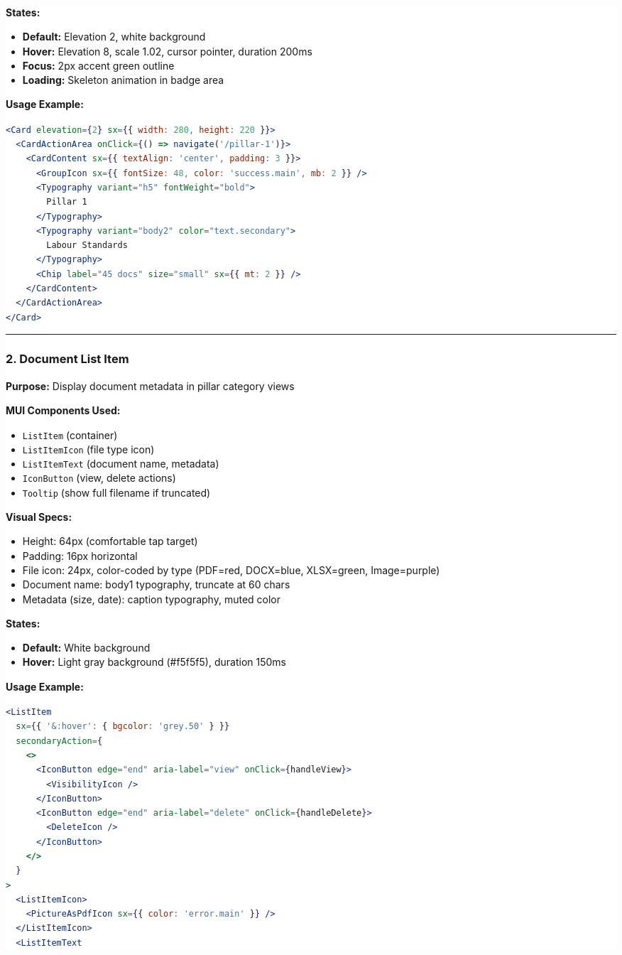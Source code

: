 **States:**
- **Default:** Elevation 2, white background
- **Hover:** Elevation 8, scale 1.02, cursor pointer, duration 200ms
- **Focus:** 2px accent green outline
- **Loading:** Skeleton animation in badge area

**Usage Example:**
```jsx
<Card elevation={2} sx={{ width: 280, height: 220 }}>
  <CardActionArea onClick={() => navigate('/pillar-1')}>
    <CardContent sx={{ textAlign: 'center', padding: 3 }}>
      <GroupIcon sx={{ fontSize: 48, color: 'success.main', mb: 2 }} />
      <Typography variant="h5" fontWeight="bold">
        Pillar 1
      </Typography>
      <Typography variant="body2" color="text.secondary">
        Labour Standards
      </Typography>
      <Chip label="45 docs" size="small" sx={{ mt: 2 }} />
    </CardContent>
  </CardActionArea>
</Card>
```

---

### 2. Document List Item

**Purpose:** Display document metadata in pillar category views

**MUI Components Used:**
- `ListItem` (container)
- `ListItemIcon` (file type icon)
- `ListItemText` (document name, metadata)
- `IconButton` (view, delete actions)
- `Tooltip` (show full filename if truncated)

**Visual Specs:**
- Height: 64px (comfortable tap target)
- Padding: 16px horizontal
- File icon: 24px, color-coded by type (PDF=red, DOCX=blue, XLSX=green, Image=purple)
- Document name: body1 typography, truncate at 60 chars
- Metadata (size, date): caption typography, muted color

**States:**
- **Default:** White background
- **Hover:** Light gray background (#f5f5f5), duration 150ms

**Usage Example:**
```jsx
<ListItem
  sx={{ '&:hover': { bgcolor: 'grey.50' } }}
  secondaryAction={
    <>
      <IconButton edge="end" aria-label="view" onClick={handleView}>
        <VisibilityIcon />
      </IconButton>
      <IconButton edge="end" aria-label="delete" onClick={handleDelete}>
        <DeleteIcon />
      </IconButton>
    </>
  }
>
  <ListItemIcon>
    <PictureAsPdfIcon sx={{ color: 'error.main' }} />
  </ListItemIcon>
  <ListItemText
```